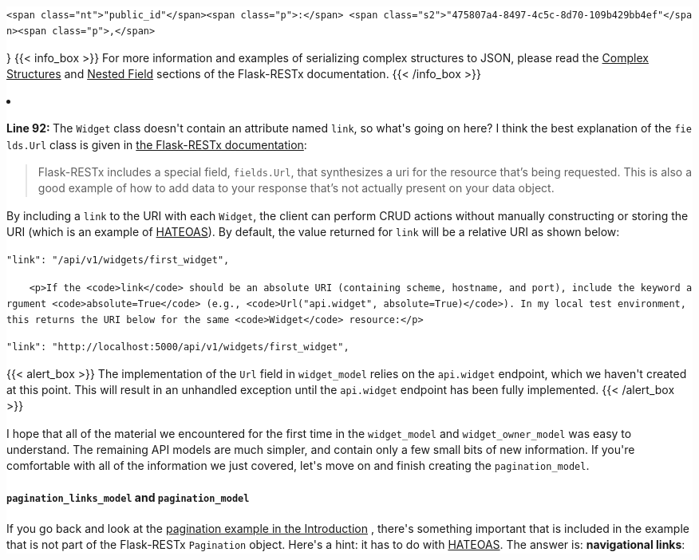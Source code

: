     <span class="nt">"public_id"</span><span class="p">:</span> <span class="s2">"475807a4-8497-4c5c-8d70-109b429bb4ef"</span><span class="p">,</span>
<span class="p">}</span></code></pre>
{{< info_box >}}
For more information and examples of serializing complex structures to JSON, please read the [Complex Structures](https://flask-restplus.readthedocs.io/en/stable/marshalling.html#complex-structures) and [Nested Field](https://flask-restplus.readthedocs.io/en/stable/marshalling.html#nested-field) sections of the Flask-RESTx documentation.
{{< /info_box >}}
      </li>
      <li>
        <p><strong>Line 92: </strong>The <code>Widget</code> class doesn't contain an attribute named <code>link</code>, so what's going on here? I think the best explanation of the <code>fields.Url</code> class is given in <a href="https://flask-restplus.readthedocs.io/en/stable/marshalling.html#url-other-concrete-fields" target="_blank">the Flask-RESTx documentation</a>:</p>
        <blockquote>Flask-RESTx includes a special field, <code>fields.Url</code>, that synthesizes a uri for the resource that’s being requested. This is also a good example of how to add data to your response that’s not actually present on your data object.</blockquote>
        <p>By including a <code>link</code> to the URI with each <code>Widget</code>, the client can perform CRUD actions without manually constructing or storing the URI (which is an example of <a href="#hateoas">HATEOAS</a>). By default, the value returned for <code>link</code> will be a relative URI as shown below:</p>
<pre class="chroma"><code class="language-json" data-lang="json"><span class="nt">"link"</span><span class="p">:</span> <span class="s2">"/api/v1/widgets/first_widget"</span><span class="p">,</span></code></pre>
        <p>If the <code>link</code> should be an absolute URI (containing scheme, hostname, and port), include the keyword argument <code>absolute=True</code> (e.g., <code>Url("api.widget", absolute=True)</code>). In my local test environment, this returns the URI below for the same <code>Widget</code> resource:</p>
<pre class="chroma"><code class="language-json" data-lang="json"><span class="nt">"link"</span><span class="p">:</span> <span class="s2">"http://localhost:5000/api/v1/widgets/first_widget"</span><span class="p">,</span></code></pre>
{{< alert_box >}}
The implementation of the `Url` field in `widget_model` relies on the `api.widget` endpoint, which we haven't created at this point. This will result in an unhandled exception until the `api.widget` endpoint has been fully implemented.
{{< /alert_box >}}
      </li>
    </ul>
</div>

I hope that all of the material we encountered for the first time in the `widget_model` and `widget_owner_model` was easy to understand. The remaining API models are much simpler, and contain only a few small bits of new information. If you're comfortable with all of the information we just covered, let's move on and finish creating the `pagination_model`.

#### `pagination_links_model` and `pagination_model`

If you go back and look at the <a href="#pagination">pagination example in the Introduction</a> , there's something important that is included in the example that <span class="emphasis">is not</span> part of the Flask-RESTx `Pagination` object. Here's a hint: it has to do with <a href="#hateoas">HATEOAS</a>. The answer is: **navigational links**:
